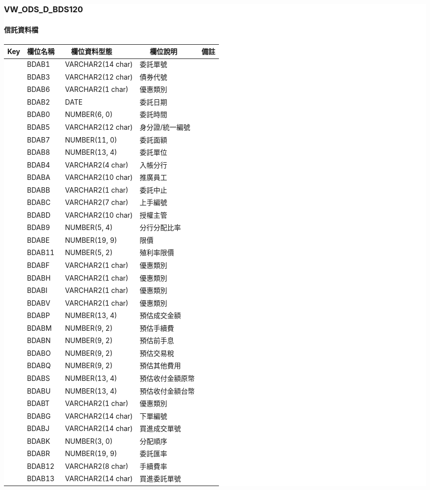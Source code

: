 ### VW_ODS_D_BDS120

#### 信託資料檔

| Key | 欄位名稱  | 欄位資料型態        | 欄位說明     | 備註 |
| --- | --------- | ------------------- | ------------ | ---- |
|     | BDAB1       | VARCHAR2(14 char) | 委託單號            |    |
|     | BDAB3       | VARCHAR2(12 char) | 債券代號            |    |
|     | BDAB6       | VARCHAR2(1 char)  | 優惠類別            |    |
|     | BDAB2       | DATE              | 委託日期            |    |
|     | BDAB0       | NUMBER(6, 0)       | 委託時間            |    |
|     | BDAB5       | VARCHAR2(12 char) | 身分證/統一編號        |    |
|     | BDAB7       | NUMBER(11, 0)      | 委託面額            |    |
|     | BDAB8       | NUMBER(13, 4)      | 委託單位            |    |
|     | BDAB4       | VARCHAR2(4 char)  | 入帳分行            |    |
|     | BDABA       | VARCHAR2(10 char) | 推廣員工            |    |
|     | BDABB       | VARCHAR2(1 char)  | 委託中止            |    |
|     | BDABC       | VARCHAR2(7 char)  | 上手編號            |    |
|     | BDABD       | VARCHAR2(10 char) | 授權主管            |    |
|     | BDAB9       | NUMBER(5, 4)       | 分行分配比率          |    |
|     | BDABE       | NUMBER(19, 9)      | 限價              |    |
|     | BDAB11      | NUMBER(5, 2)       | 殖利率限價           |    |
|     | BDABF       | VARCHAR2(1 char)  | 優惠類別            |    |
|     | BDABH       | VARCHAR2(1 char)  | 優惠類別            |    |
|     | BDABI       | VARCHAR2(1 char)  | 優惠類別            |    |
|     | BDABV       | VARCHAR2(1 char)  | 優惠類別            |    |
|     | BDABP       | NUMBER(13, 4)      | 預估成交金額          |    |
|     | BDABM       | NUMBER(9, 2)       | 預估手續費           |    |
|     | BDABN       | NUMBER(9, 2)       | 預估前手息           |    |
|     | BDABO       | NUMBER(9, 2)       | 預估交易稅           |    |
|     | BDABQ       | NUMBER(9, 2)       | 預估其他費用          |    |
|     | BDABS       | NUMBER(13, 4)      | 預估收付金額原幣        |    |
|     | BDABU       | NUMBER(13, 4)      | 預估收付金額台幣        |    |
|     | BDABT       | VARCHAR2(1 char)  | 優惠類別            |    |
|     | BDABG       | VARCHAR2(14 char) | 下單編號            |    |
|     | BDABJ       | VARCHAR2(14 char) | 買進成交單號          |    |
|     | BDABK       | NUMBER(3, 0)       | 分配順序            |    |
|     | BDABR       | NUMBER(19, 9)      | 委託匯率            |    |
|     | BDAB12      | VARCHAR2(8 char)  | 手續費率            |    |
|     | BDAB13      | VARCHAR2(14 char) | 買進委託單號          |    |
